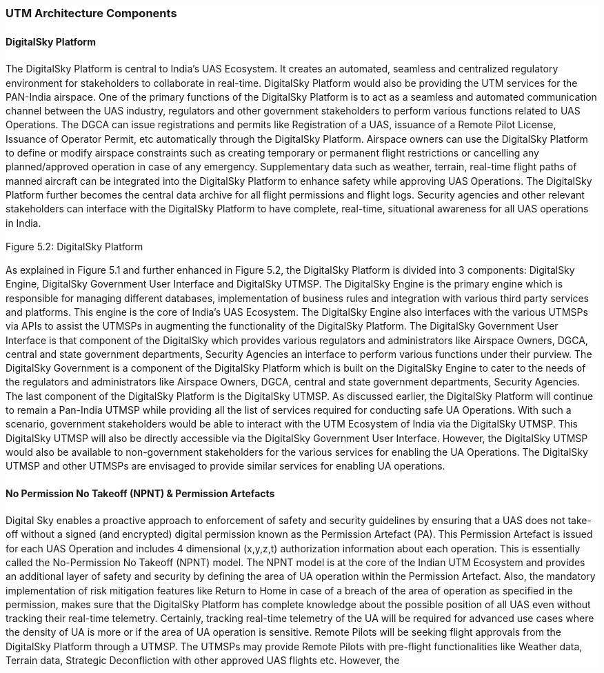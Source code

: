 ### UTM Architecture Components

#### DigitalSky Platform

The DigitalSky Platform is central to India’s UAS Ecosystem. It creates an automated,
seamless and centralized regulatory environment for stakeholders to collaborate in real-time.
DigitalSky Platform would also be providing the UTM services for the PAN-India airspace.
One of the primary functions of the DigitalSky Platform is to act as a seamless and
automated communication channel between the UAS industry, regulators and other
government stakeholders to perform various functions related to UAS Operations. The
DGCA can issue registrations and permits like Registration of a UAS, issuance of a Remote
Pilot License, Issuance of Operator Permit, etc automatically through the DigitalSky
Platform. Airspace owners can use the DigitalSky Platform to define or modify airspace
constraints such as creating temporary or permanent flight restrictions or cancelling any
planned/approved operation in case of any emergency. Supplementary data such as
weather, terrain, real-time flight paths of manned aircraft can be integrated into the
DigitalSky Platform to enhance safety while approving UAS Operations. The DigitalSky
Platform further becomes the central data archive for all flight permissions and flight logs.
Security agencies and other relevant stakeholders can interface with the DigitalSky Platform
to have complete, real-time, situational awareness for all UAS operations in India.

Figure 5.2: DigitalSky Platform

As explained in Figure 5.1 and further enhanced in Figure 5.2, the DigitalSky Platform is
divided into 3 components: DigitalSky Engine, DigitalSky Government User Interface and
DigitalSky UTMSP. The DigitalSky Engine is the primary engine which is responsible for
managing different databases, implementation of business rules and integration with various
third party services and platforms. This engine is the core of India’s UAS Ecosystem. The
DigitalSky Engine also interfaces with the various UTMSPs via APIs to assist the UTMSPs in
augmenting the functionality of the DigitalSky Platform. The DigitalSky Government User
Interface is that component of the DigitalSky which provides various regulators and
administrators like Airspace Owners, DGCA, central and state government departments,
Security Agencies an interface to perform various functions under their purview. The
DigitalSky Government is a component of the DigitalSky Platform which is built on the
DigitalSky Engine to cater to the needs of the regulators and administrators like Airspace
Owners, DGCA, central and state government departments, Security Agencies. The last
component of the DigitalSky Platform is the DigitalSky UTMSP. As discussed earlier, the
DigitalSky Platform will continue to remain a Pan-India UTMSP while providing all the list of
services required for conducting safe UA Operations. With such a scenario, government
stakeholders would be able to interact with the UTM Ecosystem of India via the DigitalSky
UTMSP. This DigitalSky UTMSP will also be directly accessible via the DigitalSky
Government User Interface. However, the DigitalSky UTMSP would also be available to
non-government stakeholders for the various services for enabling the UA Operations. The
DigitalSky UTMSP and other UTMSPs are envisaged to provide similar services for enabling
UA operations.


#### No Permission No Takeoff (NPNT) & Permission Artefacts

Digital Sky enables a proactive approach to enforcement of safety and security guidelines by
ensuring that a UAS does not take-off without a signed (and encrypted) digital permission
known as the Permission Artefact (PA). This Permission Artefact is issued for each UAS
Operation and includes 4 dimensional (x,y,z,t) authorization information about each
operation. This is essentially called the No-Permission No Takeoff (NPNT) model. The
NPNT model is at the core of the Indian UTM Ecosystem and provides an additional layer of
safety and security by defining the area of UA operation within the Permission Artefact. Also,
the mandatory implementation of risk mitigation features like Return to Home in case of a
breach of the area of operation as specified in the permission, makes sure that the
DigitalSky Platform has complete knowledge about the possible position of all UAS even
without tracking their real-time telemetry. Certainly, tracking real-time telemetry of the UA will
be required for advanced use cases where the density of UA is more or if the area of UA
operation is sensitive.
Remote Pilots will be seeking flight approvals from the DigitalSky Platform through a
UTMSP. The UTMSPs may provide Remote Pilots with pre-flight functionalities like Weather
data, Terrain data, Strategic Deconfliction with other approved UAS flights etc. However, the